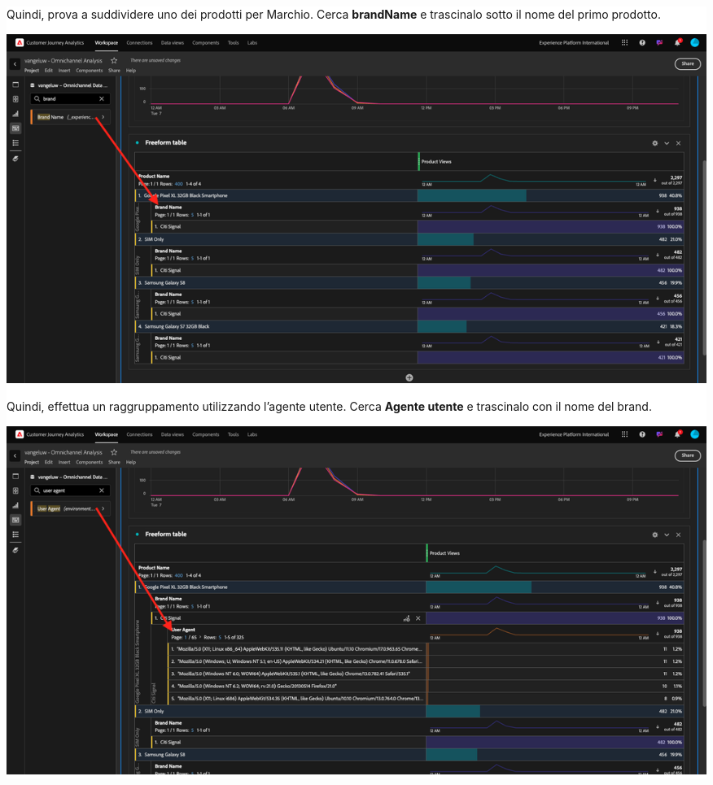 Quindi, prova a suddividere uno dei prodotti per Marchio. Cerca **brandName** e trascinalo sotto il nome del primo prodotto.

![demo](./images/pro13.png)

Quindi, effettua un raggruppamento utilizzando l’agente utente. Cerca **Agente utente** e trascinalo con il nome del brand.

![demo](./images/pro15.png)
